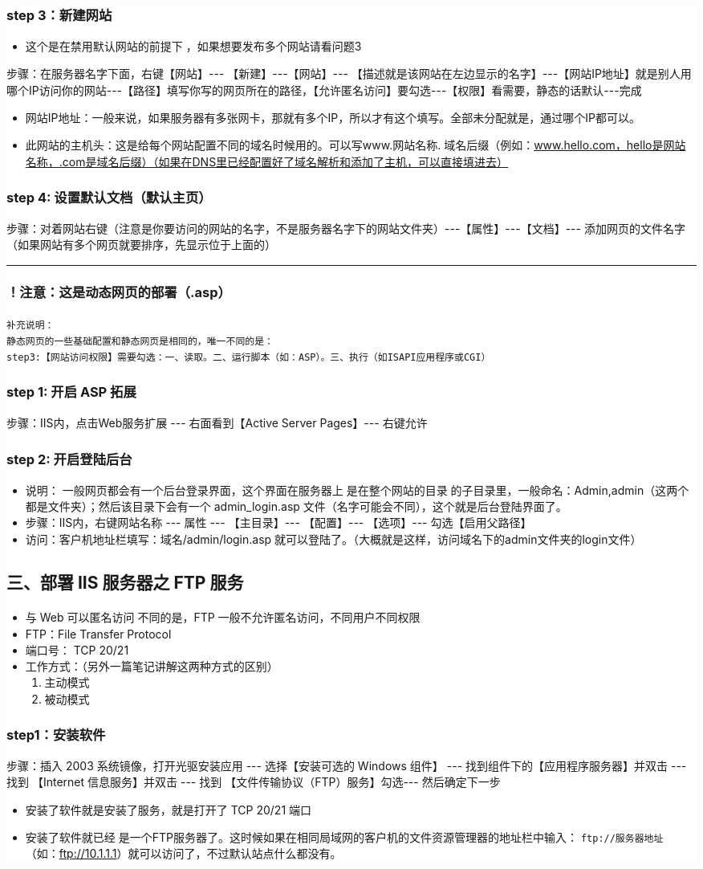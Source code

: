 ### step 3：新建网站

* 这个是在禁用默认网站的前提下 ，如果想要发布多个网站请看问题3

步骤：在服务器名字下面，右键【网站】--- 【新建】---【网站】--- 【描述就是该网站在左边显示的名字】---【网站IP地址】就是别人用哪个IP访问你的网站---【路径】填写你写的网页所在的路径，【允许匿名访问】要勾选---【权限】看需要，静态的话默认---完成

* 网站IP地址：一般来说，如果服务器有多张网卡，那就有多个IP，所以才有这个填写。全部未分配就是，通过哪个IP都可以。

* 此网站的主机头：这是给每个网站配置不同的域名时候用的。可以写www.网站名称. 域名后缀（例如：www.hello.com，hello是网站名称，.com是域名后缀）（如果在DNS里已经配置好了域名解析和添加了主机，可以直接填进去）

### step 4: 设置默认文档（默认主页）

步骤：对着网站右键（注意是你要访问的网站的名字，不是服务器名字下的网站文件夹）---【属性】---【文档】--- 添加网页的文件名字（如果网站有多个网页就要排序，先显示位于上面的）

---

### ！注意：这是动态网页的部署（.asp）

```txt
补充说明：
静态网页的一些基础配置和静态网页是相同的，唯一不同的是：
step3:【网站访问权限】需要勾选：一、读取。二、运行脚本（如：ASP）。三、执行（如ISAPI应用程序或CGI）
```

### step 1: 开启 ASP 拓展

步骤：IIS内，点击Web服务扩展 --- 右面看到【Active Server Pages】---  右键允许

### step 2:  开启登陆后台

* 说明： 一般网页都会有一个后台登录界面，这个界面在服务器上 是在整个网站的目录 的子目录里，一般命名：Admin,admin（这两个都是文件夹）；然后该目录下会有一个 admin_login.asp 文件（名字可能会不同），这个就是后台登陆界面了。
* 步骤：IIS内，右键网站名称 --- 属性 --- 【主目录】--- 【配置】--- 【选项】---  勾选【启用父路径】
* 访问：客户机地址栏填写：域名/admin/login.asp 就可以登陆了。（大概就是这样，访问域名下的admin文件夹的login文件）

## 三、部署 IIS 服务器之 FTP 服务

* 与 Web 可以匿名访问 不同的是，FTP 一般不允许匿名访问，不同用户不同权限
* FTP：File Transfer Protocol
* 端口号： TCP 20/21
* 工作方式：（另外一篇笔记讲解这两种方式的区别）
    1. 主动模式
    2. 被动模式

### step1：安装软件

步骤：插入 2003 系统镜像，打开光驱安装应用 --- 选择【安装可选的 Windows 组件】 --- 找到组件下的【应用程序服务器】并双击 --- 找到 【Internet 信息服务】并双击 --- 找到 【文件传输协议（FTP）服务】勾选--- 然后确定下一步

* 安装了软件就是安装了服务，就是打开了 TCP 20/21 端口

* 安装了软件就已经 是一个FTP服务器了。这时候如果在相同局域网的客户机的文件资源管理器的地址栏中输入：
    `ftp://服务器地址`（如：<ftp://10.1.1.1>）就可以访问了，不过默认站点什么都没有。
